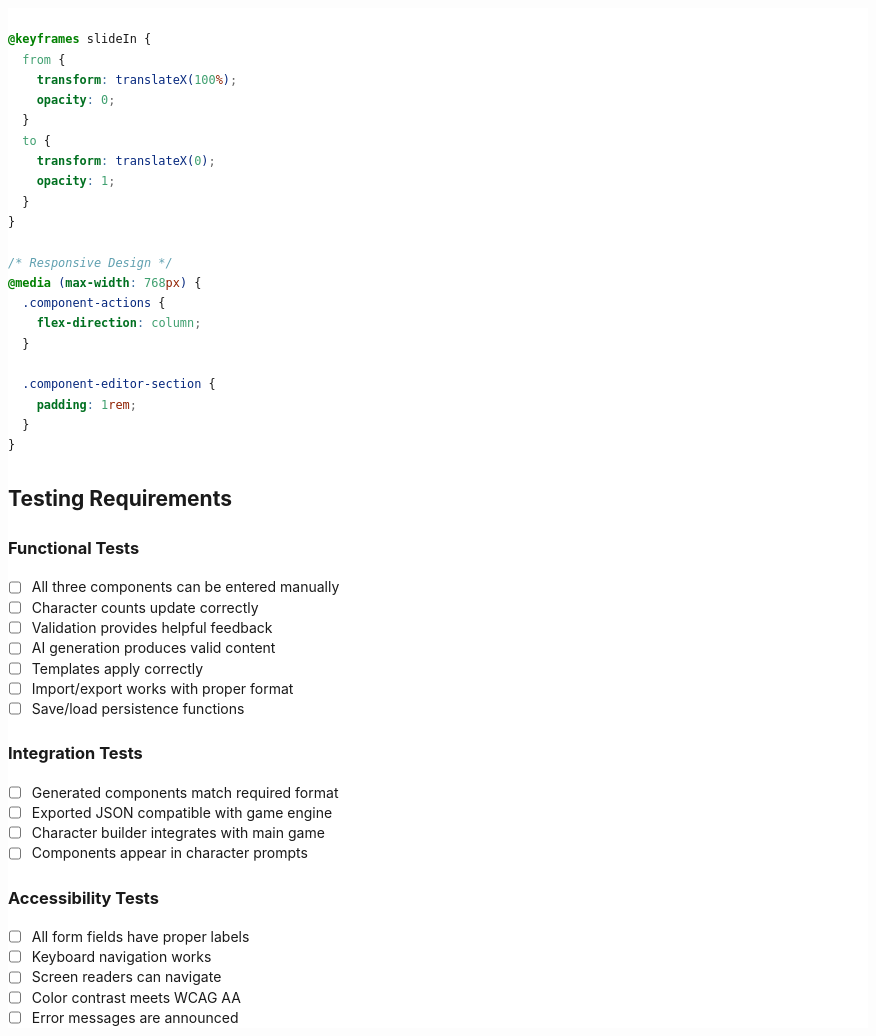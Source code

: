 ```css

@keyframes slideIn {
  from {
    transform: translateX(100%);
    opacity: 0;
  }
  to {
    transform: translateX(0);
    opacity: 1;
  }
}

/* Responsive Design */
@media (max-width: 768px) {
  .component-actions {
    flex-direction: column;
  }

  .component-editor-section {
    padding: 1rem;
  }
}
```

## Testing Requirements

### Functional Tests

- [ ] All three components can be entered manually
- [ ] Character counts update correctly
- [ ] Validation provides helpful feedback
- [ ] AI generation produces valid content
- [ ] Templates apply correctly
- [ ] Import/export works with proper format
- [ ] Save/load persistence functions

### Integration Tests

- [ ] Generated components match required format
- [ ] Exported JSON compatible with game engine
- [ ] Character builder integrates with main game
- [ ] Components appear in character prompts

### Accessibility Tests

- [ ] All form fields have proper labels
- [ ] Keyboard navigation works
- [ ] Screen readers can navigate
- [ ] Color contrast meets WCAG AA
- [ ] Error messages are announced
